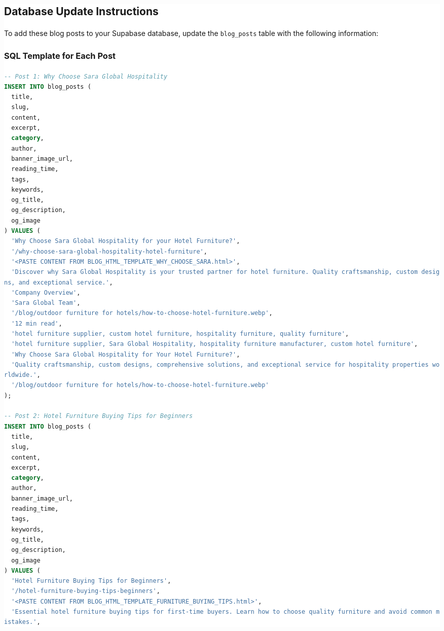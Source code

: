 
## Database Update Instructions

To add these blog posts to your Supabase database, update the `blog_posts` table with the following information:

### SQL Template for Each Post

```sql
-- Post 1: Why Choose Sara Global Hospitality
INSERT INTO blog_posts (
  title,
  slug,
  content,
  excerpt,
  category,
  author,
  banner_image_url,
  reading_time,
  tags,
  keywords,
  og_title,
  og_description,
  og_image
) VALUES (
  'Why Choose Sara Global Hospitality for your Hotel Furniture?',
  '/why-choose-sara-global-hospitality-hotel-furniture',
  '<PASTE CONTENT FROM BLOG_HTML_TEMPLATE_WHY_CHOOSE_SARA.html>',
  'Discover why Sara Global Hospitality is your trusted partner for hotel furniture. Quality craftsmanship, custom designs, and exceptional service.',
  'Company Overview',
  'Sara Global Team',
  '/blog/outdoor furniture for hotels/how-to-choose-hotel-furniture.webp',
  '12 min read',
  'hotel furniture supplier, custom hotel furniture, hospitality furniture, quality furniture',
  'hotel furniture supplier, Sara Global Hospitality, hospitality furniture manufacturer, custom hotel furniture',
  'Why Choose Sara Global Hospitality for Your Hotel Furniture?',
  'Quality craftsmanship, custom designs, comprehensive solutions, and exceptional service for hospitality properties worldwide.',
  '/blog/outdoor furniture for hotels/how-to-choose-hotel-furniture.webp'
);

-- Post 2: Hotel Furniture Buying Tips for Beginners
INSERT INTO blog_posts (
  title,
  slug,
  content,
  excerpt,
  category,
  author,
  banner_image_url,
  reading_time,
  tags,
  keywords,
  og_title,
  og_description,
  og_image
) VALUES (
  'Hotel Furniture Buying Tips for Beginners',
  '/hotel-furniture-buying-tips-beginners',
  '<PASTE CONTENT FROM BLOG_HTML_TEMPLATE_FURNITURE_BUYING_TIPS.html>',
  'Essential hotel furniture buying tips for first-time buyers. Learn how to choose quality furniture and avoid common mistakes.',
```